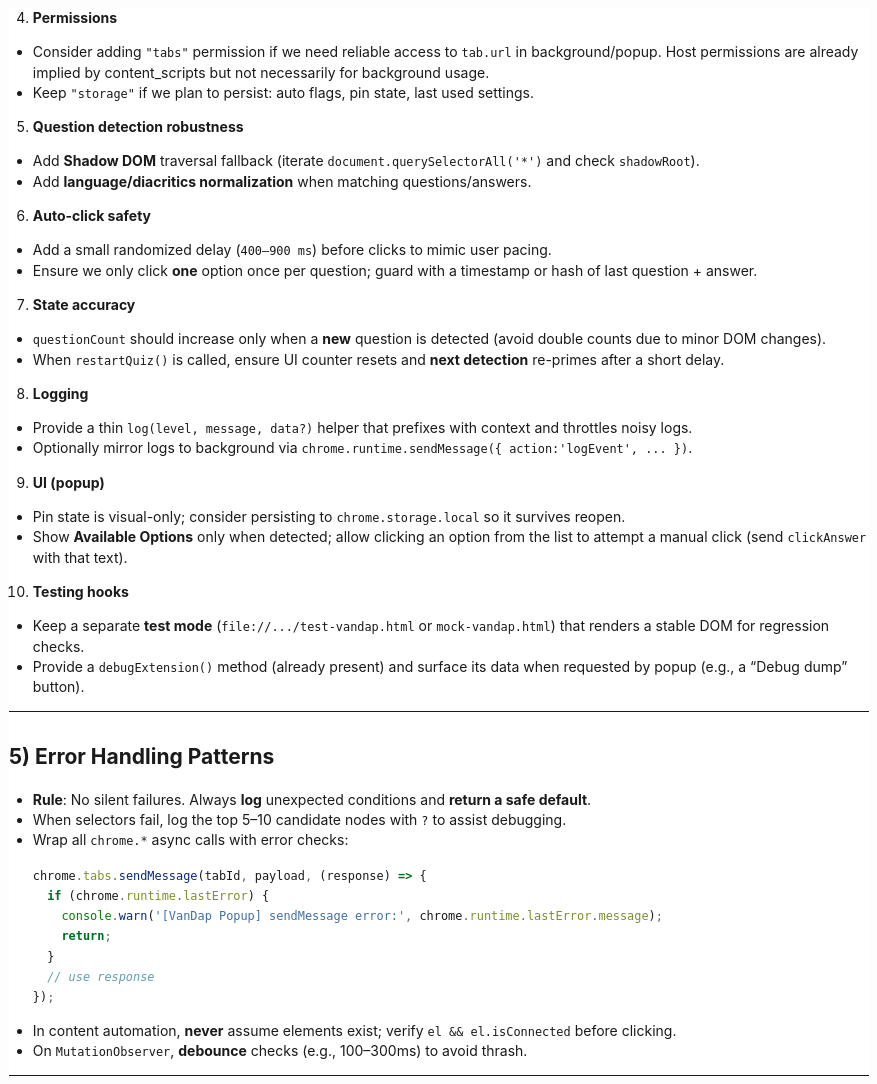 4) **Permissions**
- Consider adding `"tabs"` permission if we need reliable access to `tab.url` in background/popup. Host permissions are already implied by content_scripts but not necessarily for background usage.
- Keep `"storage"` if we plan to persist: auto flags, pin state, last used settings.

5) **Question detection robustness**
- Add **Shadow DOM** traversal fallback (iterate `document.querySelectorAll('*')` and check `shadowRoot`).
- Add **language/diacritics normalization** when matching questions/answers.

6) **Auto-click safety**
- Add a small randomized delay (`400–900 ms`) before clicks to mimic user pacing.
- Ensure we only click **one** option once per question; guard with a timestamp or hash of last question + answer.

7) **State accuracy**
- `questionCount` should increase only when a **new** question is detected (avoid double counts due to minor DOM changes).
- When `restartQuiz()` is called, ensure UI counter resets and **next detection** re-primes after a short delay.

8) **Logging**
- Provide a thin `log(level, message, data?)` helper that prefixes with context and throttles noisy logs.
- Optionally mirror logs to background via `chrome.runtime.sendMessage({ action:'logEvent', ... })`.

9) **UI (popup)**
- Pin state is visual-only; consider persisting to `chrome.storage.local` so it survives reopen.
- Show **Available Options** only when detected; allow clicking an option from the list to attempt a manual click (send `clickAnswer` with that text).

10) **Testing hooks**
- Keep a separate **test mode** (`file://.../test-vandap.html` or `mock-vandap.html`) that renders a stable DOM for regression checks.
- Provide a `debugExtension()` method (already present) and surface its data when requested by popup (e.g., a “Debug dump” button).

---

## 5) Error Handling Patterns

- **Rule**: No silent failures. Always **log** unexpected conditions and **return a safe default**.
- When selectors fail, log the top 5–10 candidate nodes with `?` to assist debugging.
- Wrap all `chrome.*` async calls with error checks:
  ```js
  chrome.tabs.sendMessage(tabId, payload, (response) => {
    if (chrome.runtime.lastError) {
      console.warn('[VanDap Popup] sendMessage error:', chrome.runtime.lastError.message);
      return;
    }
    // use response
  });
  ```
- In content automation, **never** assume elements exist; verify `el && el.isConnected` before clicking.
- On `MutationObserver`, **debounce** checks (e.g., 100–300ms) to avoid thrash.

---
